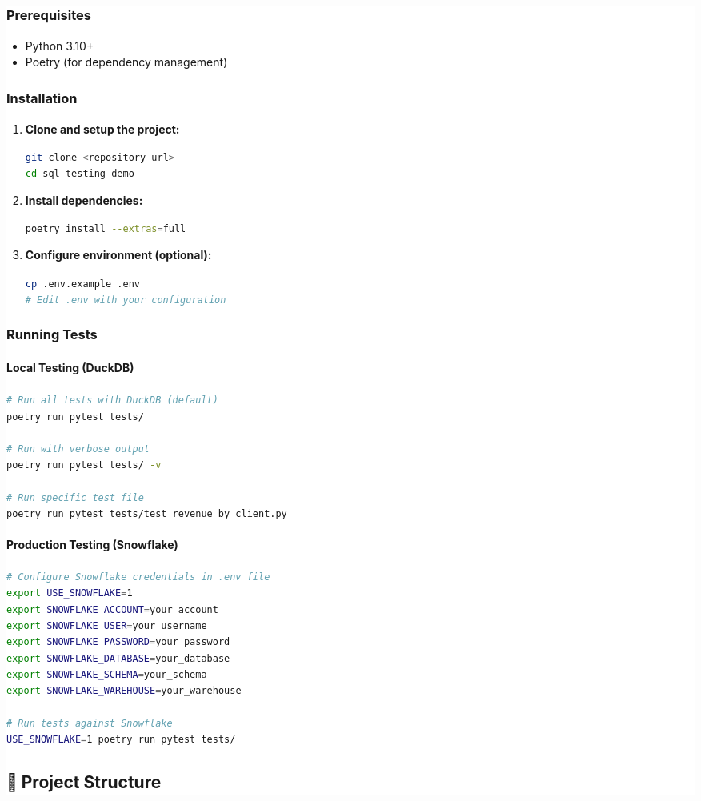 ### Prerequisites
- Python 3.10+
- Poetry (for dependency management)

### Installation

1. **Clone and setup the project:**
   ```bash
   git clone <repository-url>
   cd sql-testing-demo
   ```

2. **Install dependencies:**
   ```bash
   poetry install --extras=full
   
   ```

3. **Configure environment (optional):**
   ```bash
   cp .env.example .env
   # Edit .env with your configuration
   ```

### Running Tests

#### Local Testing (DuckDB)
```bash
# Run all tests with DuckDB (default)
poetry run pytest tests/

# Run with verbose output
poetry run pytest tests/ -v

# Run specific test file
poetry run pytest tests/test_revenue_by_client.py
```

#### Production Testing (Snowflake)
```bash
# Configure Snowflake credentials in .env file
export USE_SNOWFLAKE=1
export SNOWFLAKE_ACCOUNT=your_account
export SNOWFLAKE_USER=your_username
export SNOWFLAKE_PASSWORD=your_password
export SNOWFLAKE_DATABASE=your_database
export SNOWFLAKE_SCHEMA=your_schema
export SNOWFLAKE_WAREHOUSE=your_warehouse

# Run tests against Snowflake
USE_SNOWFLAKE=1 poetry run pytest tests/
```

## 📁 Project Structure
